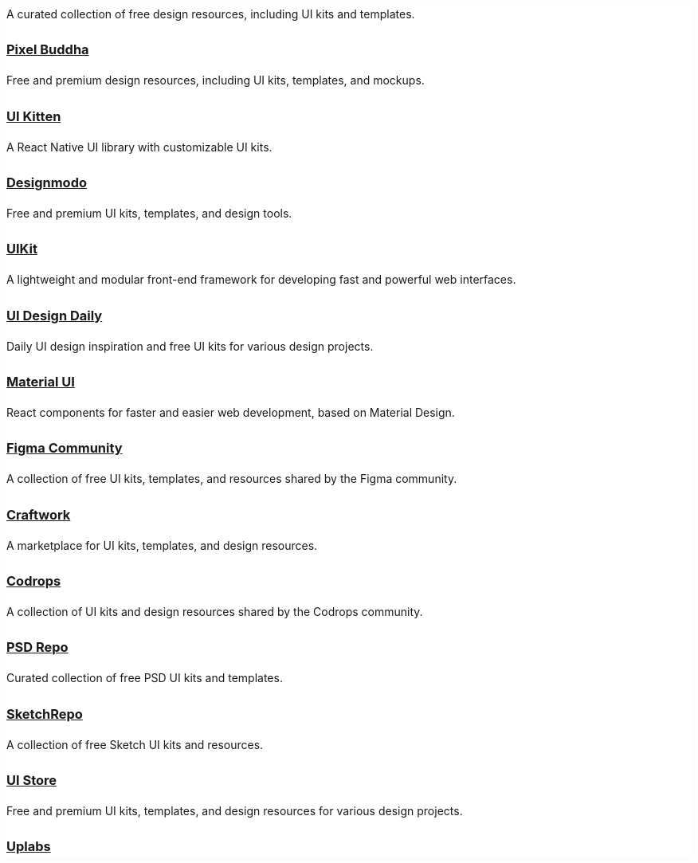 A curated collection of free design resources, including UI kits and templates.

### [Pixel Buddha](https://pixelbuddha.net)

Free and premium design resources, including UI kits, templates, and mockups.

### [UI Kitten](https://akveo.github.io/react-native-ui-kitten)

A React Native UI library with customizable UI kits.

### [Designmodo](https://designmodo.com)

Free and premium UI kits, templates, and design tools.

### [UIKit](https://getuikit.com)

A lightweight and modular front-end framework for developing fast and powerful web interfaces.

### [UI Design Daily](https://www.uidesigndaily.com)

Daily UI design inspiration and free UI kits for various design projects.

### [Material UI](https://material-ui.com)

React components for faster and easier web development, based on Material Design.

### [Figma Community](https://www.figma.com/community)

A collection of free UI kits, templates, and resources shared by the Figma community.

### [Craftwork](https://craftwork.design)

A marketplace for UI kits, templates, and design resources.

### [Codrops](https://tympanus.net/codrops/category/ui-kits/)

A collection of UI kits and design resources shared by the Codrops community.

### [PSD Repo](https://psdrepo.com)

Curated collection of free PSD UI kits and templates.

### [SketchRepo](https://sketchrepo.com)

A collection of free Sketch UI kits and resources.

### [UI Store](https://www.uistore.design)

Free and premium UI kits, templates, and design resources for various design projects.

### [Uplabs](https://www.uplabs.com)
